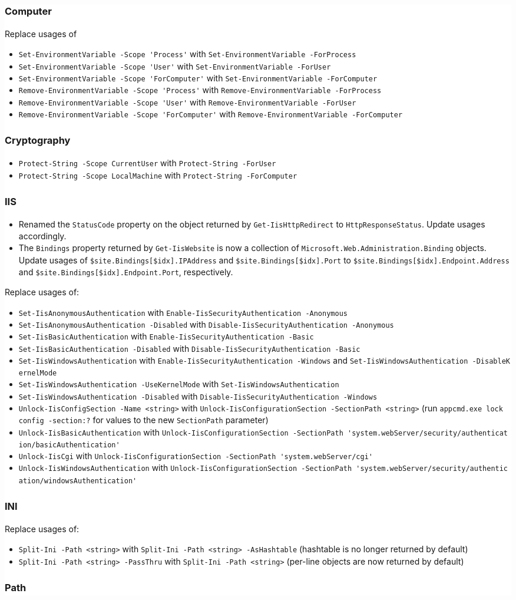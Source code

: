 ### Computer

Replace usages of

 * `Set-EnvironmentVariable -Scope 'Process'` with `Set-EnvironmentVariable -ForProcess`
 * `Set-EnvironmentVariable -Scope 'User'` with `Set-EnvironmentVariable -ForUser`
 * `Set-EnvironmentVariable -Scope 'ForComputer'` with `Set-EnvironmentVariable -ForComputer`
 * `Remove-EnvironmentVariable -Scope 'Process'` with `Remove-EnvironmentVariable -ForProcess`
 * `Remove-EnvironmentVariable -Scope 'User'` with `Remove-EnvironmentVariable -ForUser`
 * `Remove-EnvironmentVariable -Scope 'ForComputer'` with `Remove-EnvironmentVariable -ForComputer`

### Cryptography

 * `Protect-String -Scope CurrentUser` with `Protect-String -ForUser`
 * `Protect-String -Scope LocalMachine` with `Protect-String -ForComputer`

### IIS

 * Renamed the `StatusCode` property on the object returned by `Get-IisHttpRedirect` to `HttpResponseStatus`.  Update usages accordingly.
 * The `Bindings` property returned by `Get-IisWebsite` is now a collection of `Microsoft.Web.Administration.Binding` objects.  Update usages of `$site.Bindings[$idx].IPAddress` and `$site.Bindings[$idx].Port` to `$site.Bindings[$idx].Endpoint.Address` and `$site.Bindings[$idx].Endpoint.Port`, respectively.

Replace usages of:

 * `Set-IisAnonymousAuthentication` with `Enable-IisSecurityAuthentication -Anonymous`
 * `Set-IisAnonymousAuthentication -Disabled` with `Disable-IisSecurityAuthentication -Anonymous`
 * `Set-IisBasicAuthentication` with `Enable-IisSecurityAuthentication -Basic`
 * `Set-IisBasicAuthentication -Disabled` with `Disable-IisSecurityAuthentication -Basic`
 * `Set-IisWindowsAuthentication` with `Enable-IisSecurityAuthentication -Windows` and `Set-IisWindowsAuthentication -DisableKernelMode`
 * `Set-IisWindowsAuthentication -UseKernelMode` with `Set-IisWindowsAuthentication`
 * `Set-IisWindowsAuthentication -Disabled` with `Disable-IisSecurityAuthentication -Windows`
 * `Unlock-IisConfigSection -Name <string>` with `Unlock-IisConfigurationSection -SectionPath <string>` (run `appcmd.exe lock config -section:?` for values to the new `SectionPath` parameter)
 * `Unlock-IisBasicAuthentication` with `Unlock-IisConfigurationSection -SectionPath 'system.webServer/security/authentication/basicAuthentication'`
 * `Unlock-IisCgi` with `Unlock-IisConfigurationSection -SectionPath 'system.webServer/cgi'`
 * `Unlock-IisWindowsAuthentication` with `Unlock-IisConfigurationSection -SectionPath 'system.webServer/security/authentication/windowsAuthentication'`


### INI

Replace usages of:

 * `Split-Ini -Path <string>` with `Split-Ini -Path <string> -AsHashtable` (hashtable is no longer returned by default)
 * `Split-Ini -Path <string> -PassThru` with `Split-Ini -Path <string>` (per-line objects are now returned by default)


### Path
